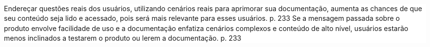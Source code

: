   </tr>
  <tr>
   <td>Endereçar questões reais dos usuários, utilizando cenários reais para aprimorar sua documentação, aumenta as chances de que seu conteúdo seja lido e acessado, pois será mais relevante para esses usuários. 
   </td>
   <td>p. 233
   </td>
  </tr>
  <tr>
   <td>Se a mensagem passada sobre o produto envolve facilidade de uso e a documentação enfatiza cenários complexos e conteúdo de alto nível, usuários estarão menos inclinados a testarem o produto ou lerem a documentação. 
   </td>
   <td>p. 233
   </td>
  </tr>
</table>

